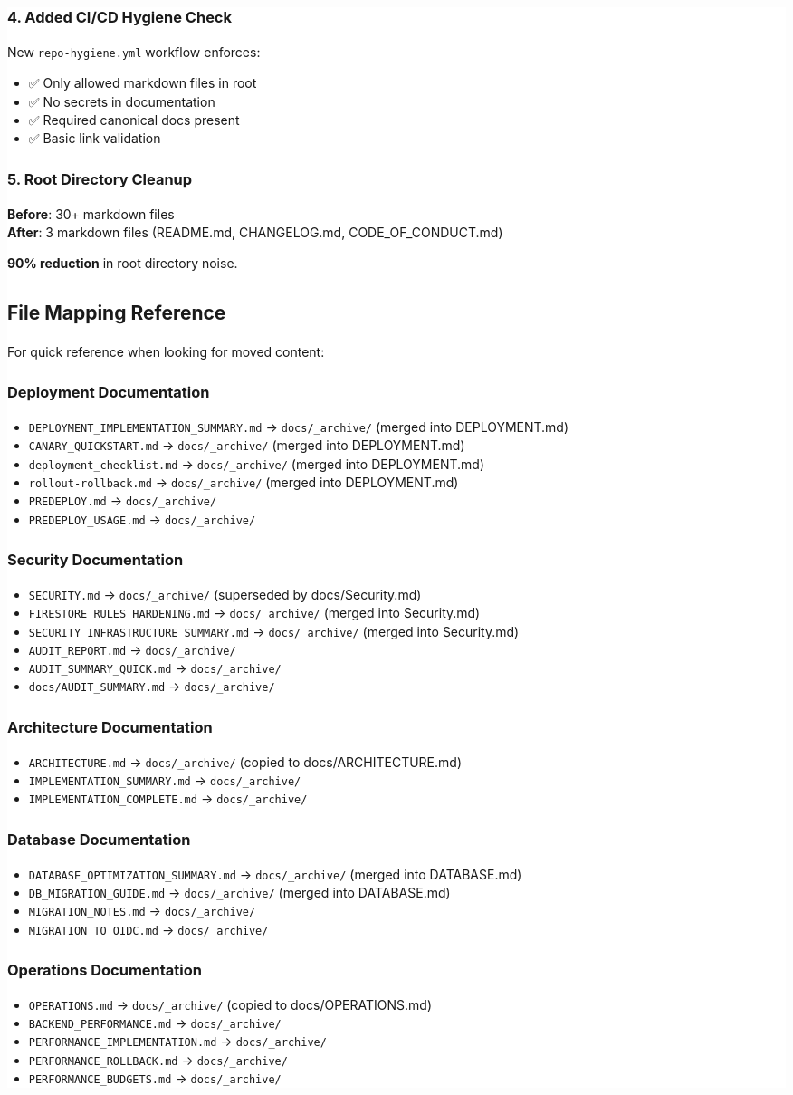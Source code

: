 ### 4. Added CI/CD Hygiene Check

New `repo-hygiene.yml` workflow enforces:
- ✅ Only allowed markdown files in root
- ✅ No secrets in documentation
- ✅ Required canonical docs present
- ✅ Basic link validation

### 5. Root Directory Cleanup

**Before**: 30+ markdown files  
**After**: 3 markdown files (README.md, CHANGELOG.md, CODE_OF_CONDUCT.md)

**90% reduction** in root directory noise.

## File Mapping Reference

For quick reference when looking for moved content:

### Deployment Documentation
- `DEPLOYMENT_IMPLEMENTATION_SUMMARY.md` → `docs/_archive/` (merged into DEPLOYMENT.md)
- `CANARY_QUICKSTART.md` → `docs/_archive/` (merged into DEPLOYMENT.md)
- `deployment_checklist.md` → `docs/_archive/` (merged into DEPLOYMENT.md)
- `rollout-rollback.md` → `docs/_archive/` (merged into DEPLOYMENT.md)
- `PREDEPLOY.md` → `docs/_archive/`
- `PREDEPLOY_USAGE.md` → `docs/_archive/`

### Security Documentation
- `SECURITY.md` → `docs/_archive/` (superseded by docs/Security.md)
- `FIRESTORE_RULES_HARDENING.md` → `docs/_archive/` (merged into Security.md)
- `SECURITY_INFRASTRUCTURE_SUMMARY.md` → `docs/_archive/` (merged into Security.md)
- `AUDIT_REPORT.md` → `docs/_archive/`
- `AUDIT_SUMMARY_QUICK.md` → `docs/_archive/`
- `docs/AUDIT_SUMMARY.md` → `docs/_archive/`

### Architecture Documentation
- `ARCHITECTURE.md` → `docs/_archive/` (copied to docs/ARCHITECTURE.md)
- `IMPLEMENTATION_SUMMARY.md` → `docs/_archive/`
- `IMPLEMENTATION_COMPLETE.md` → `docs/_archive/`

### Database Documentation
- `DATABASE_OPTIMIZATION_SUMMARY.md` → `docs/_archive/` (merged into DATABASE.md)
- `DB_MIGRATION_GUIDE.md` → `docs/_archive/` (merged into DATABASE.md)
- `MIGRATION_NOTES.md` → `docs/_archive/`
- `MIGRATION_TO_OIDC.md` → `docs/_archive/`

### Operations Documentation
- `OPERATIONS.md` → `docs/_archive/` (copied to docs/OPERATIONS.md)
- `BACKEND_PERFORMANCE.md` → `docs/_archive/`
- `PERFORMANCE_IMPLEMENTATION.md` → `docs/_archive/`
- `PERFORMANCE_ROLLBACK.md` → `docs/_archive/`
- `PERFORMANCE_BUDGETS.md` → `docs/_archive/`

